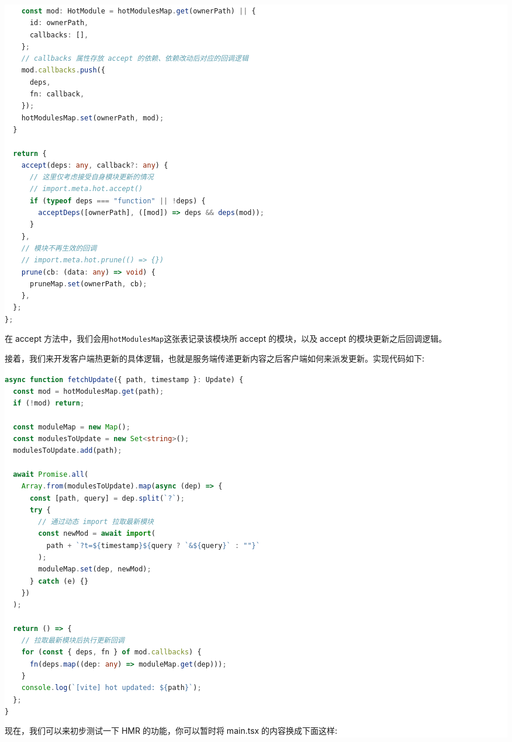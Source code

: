 ```ts
    const mod: HotModule = hotModulesMap.get(ownerPath) || {
      id: ownerPath,
      callbacks: [],
    };
    // callbacks 属性存放 accept 的依赖、依赖改动后对应的回调逻辑
    mod.callbacks.push({
      deps,
      fn: callback,
    });
    hotModulesMap.set(ownerPath, mod);
  }

  return {
    accept(deps: any, callback?: any) {
      // 这里仅考虑接受自身模块更新的情况
      // import.meta.hot.accept()
      if (typeof deps === "function" || !deps) {
        acceptDeps([ownerPath], ([mod]) => deps && deps(mod));
      }
    },
    // 模块不再生效的回调
    // import.meta.hot.prune(() => {})
    prune(cb: (data: any) => void) {
      pruneMap.set(ownerPath, cb);
    },
  };
};
```
在 accept 方法中，我们会用`hotModulesMap`这张表记录该模块所 accept 的模块，以及 accept 的模块更新之后回调逻辑。

接着，我们来开发客户端热更新的具体逻辑，也就是服务端传递更新内容之后客户端如何来派发更新。实现代码如下:

```ts
async function fetchUpdate({ path, timestamp }: Update) {
  const mod = hotModulesMap.get(path);
  if (!mod) return;

  const moduleMap = new Map();
  const modulesToUpdate = new Set<string>();
  modulesToUpdate.add(path);

  await Promise.all(
    Array.from(modulesToUpdate).map(async (dep) => {
      const [path, query] = dep.split(`?`);
      try {
        // 通过动态 import 拉取最新模块
        const newMod = await import(
          path + `?t=${timestamp}${query ? `&${query}` : ""}`
        );
        moduleMap.set(dep, newMod);
      } catch (e) {}
    })
  );

  return () => {
    // 拉取最新模块后执行更新回调
    for (const { deps, fn } of mod.callbacks) {
      fn(deps.map((dep: any) => moduleMap.get(dep)));
    }
    console.log(`[vite] hot updated: ${path}`);
  };
}
```
现在，我们可以来初步测试一下 HMR 的功能，你可以暂时将 main.tsx 的内容换成下面这样: